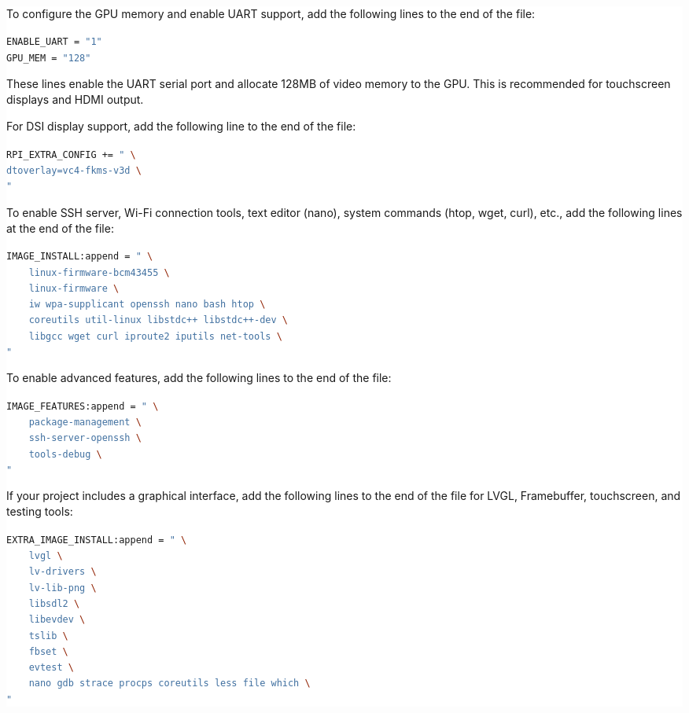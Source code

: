To configure the GPU memory and enable UART support, add the following lines to the end of the file:

```bash
ENABLE_UART = "1"
GPU_MEM = "128"
```
These lines enable the UART serial port and allocate 128MB of video memory to the GPU. This is recommended for touchscreen displays and HDMI output.

For DSI display support, add the following line to the end of the file:
```bash
RPI_EXTRA_CONFIG += " \
dtoverlay=vc4-fkms-v3d \
"
```

To enable SSH server, Wi-Fi connection tools, text editor (nano), system commands (htop, wget, curl), etc., add the following lines at the end of the file:

```bash
IMAGE_INSTALL:append = " \
    linux-firmware-bcm43455 \
    linux-firmware \
    iw wpa-supplicant openssh nano bash htop \
    coreutils util-linux libstdc++ libstdc++-dev \
    libgcc wget curl iproute2 iputils net-tools \
"
```

To enable advanced features, add the following lines to the end of the file:

```bash
IMAGE_FEATURES:append = " \
    package-management \
    ssh-server-openssh \
    tools-debug \
"
```

If your project includes a graphical interface, add the following lines to the end of the file for LVGL, Framebuffer, touchscreen, and testing tools:

```bash
EXTRA_IMAGE_INSTALL:append = " \
    lvgl \
    lv-drivers \
    lv-lib-png \
    libsdl2 \
    libevdev \
    tslib \
    fbset \
    evtest \
    nano gdb strace procps coreutils less file which \
"
```
